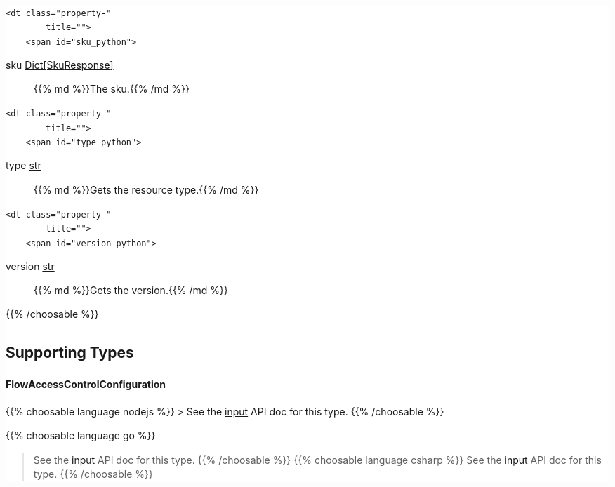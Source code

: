     <dt class="property-"
            title="">
        <span id="sku_python">
<a href="#sku_python" style="color: inherit; text-decoration: inherit;">sku</a>
</span> 
        <span class="property-indicator"></span>
        <span class="property-type"><a href="#skuresponse">Dict[Sku<wbr>Response]</a></span>
    </dt>
    <dd>{{% md %}}The sku.{{% /md %}}</dd>

    <dt class="property-"
            title="">
        <span id="type_python">
<a href="#type_python" style="color: inherit; text-decoration: inherit;">type</a>
</span> 
        <span class="property-indicator"></span>
        <span class="property-type"><a href="https://docs.python.org/3/library/stdtypes.html">str</a></span>
    </dt>
    <dd>{{% md %}}Gets the resource type.{{% /md %}}</dd>

    <dt class="property-"
            title="">
        <span id="version_python">
<a href="#version_python" style="color: inherit; text-decoration: inherit;">version</a>
</span> 
        <span class="property-indicator"></span>
        <span class="property-type"><a href="https://docs.python.org/3/library/stdtypes.html">str</a></span>
    </dt>
    <dd>{{% md %}}Gets the version.{{% /md %}}</dd>

</dl>
{{% /choosable %}}











## Supporting Types


<h4 id="flowaccesscontrolconfiguration">Flow<wbr>Access<wbr>Control<wbr>Configuration</h4>
{{% choosable language nodejs %}}
> See the <a href="/docs/reference/pkg/nodejs/pulumi/azure-nextgen/types/input/#FlowAccessControlConfiguration">input</a>   API doc for this type.
{{% /choosable %}}

{{% choosable language go %}}
> See the <a href="https://pkg.go.dev/github.com/pulumi/pulumi-azure-nextgen/sdk/go/azure/logic?tab=doc#FlowAccessControlConfigurationArgs">input</a>   API doc for this type.
{{% /choosable %}}
{{% choosable language csharp %}}
> See the <a href="/docs/reference/pkg/dotnet/Pulumi.AzureNextGen/Pulumi.AzureNextGen.Logic.Inputs.FlowAccessControlConfigurationArgs.html">input</a>   API doc for this type.
{{% /choosable %}}
